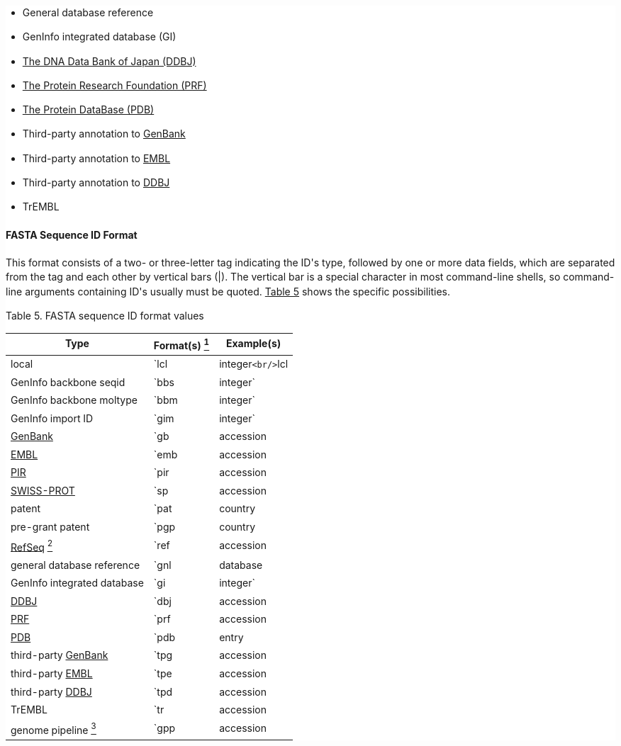 -   General database reference

-   GenInfo integrated database (GI)

-   [The DNA Data Bank of Japan (DDBJ)](http://www.ddbj.nig.ac.jp)

-   [The Protein Research Foundation (PRF)](http://www.prf.or.jp)

-   [The Protein DataBase (PDB)](http://www.rcsb.org/pdb)

-   Third-party annotation to [GenBank](https://www.ncbi.nlm.nih.gov/Genbank/index.html)

-   Third-party annotation to [EMBL](http://www.embl-heidelberg.de)

-   Third-party annotation to [DDBJ](http://www.ddbj.nig.ac.jp)

-   TrEMBL

<a name="ch_demo.id1_fetch.html_ref_fasta"></a>

#### FASTA Sequence ID Format

This format consists of a two- or three-letter tag indicating the ID's type, followed by one or more data fields, which are separated from the tag and each other by vertical bars (\|). The vertical bar is a special character in most command-line shells, so command-line arguments containing ID's usually must be quoted. [Table 5](#ch_demo.T5) shows the specific possibilities.

<a name="ch_demo.T5"></a>

Table 5. FASTA sequence ID format values

| Type                   | Format(s) [<sup>1</sup>](#ch_demo.TF.1)    | Example(s)               |
|------------------------|--------------------------------------------|--------------------------|
| local                  | `lcl|integer`<br/>`lcl|string`             | `lcl|123`<br/>`lcl|hmm271`|
| GenInfo backbone seqid | `bbs|integer`                              | `bbs|123`                |
| GenInfo backbone moltype                  | `bbm|integer`           | `bbm|123`                |
| GenInfo import ID                         | `gim|integer`           | `gim|123`                |
| [GenBank](https://www.ncbi.nlm.nih.gov/Genbank/index.html)   | `gb|accession|locus`            | `gb|M73307|AGMA13GT`   |
| [EMBL](http://www.embl-heidelberg.de)     | `emb|accession|locus`              | `emb|CAM43271.1|`      |
| [PIR](http://pir.georgetown.edu)          | `pir|accession|name`               | `pir||G36364`          |
| [SWISS-PROT](http://www.ebi.ac.uk/swissprot)    | `sp|accession|name`                | `sp|P01013|OVAX_CHICK` |
| patent                 | `pat|country|patent|sequence`     | `pat|US|RE33188|1`    |
| pre-grant patent       | `pgp|country|application-number|seq-number`   | `pgp|EP|0238993|7`    |
| [RefSeq](https://www.ncbi.nlm.nih.gov/projects/RefSeq) [<sup>2</sup>](#ch_demo.TF.2) | `ref|accession|name`               | `ref|NM_010450.1|`     |
| general database reference                | `gnl|database|integer`<br/>`gnl|database|string` | `gnl|taxon|9606`<br/>`gnl|PID|e1632` |
| GenInfo integrated database               | `gi|integer`     | `gi|21434723`           |
| [DDBJ](http://www.ddbj.nig.ac.jp)         | `dbj|accession|locus`              | `dbj|BAC85684.1|`      |
| [PRF](http://www.prf.or.jp)               | `prf|accession|name`               | `prf||0806162C`        |
| [PDB](http://www.rcsb.org/pdb)            | `pdb|entry|chain`                  | `pdb|1I4L|D`           |
| third-party [GenBank](https://www.ncbi.nlm.nih.gov/Genbank/index.html)   | `tpg|accession|name`               | `tpg|BK003456|`        |
| third-party [EMBL](http://www.embl-heidelberg.de)     | `tpe|accession|name`               | `tpe|BN000123|`        |
| third-party [DDBJ](http://www.ddbj.nig.ac.jp)   | `tpd|accession|name`               | `tpd|FAA00017|`        |
| TrEMBL                 | `tr|accession|name`                | `tr|Q90RT2|Q90RT2_9HIV1`     |
| genome pipeline [<sup>3</sup>](#ch_demo.TF.3)   | `gpp|accession|name`               | `gpp|GPC_123456789|`   |